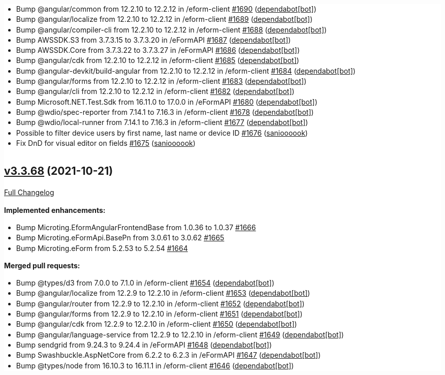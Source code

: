- Bump @angular/common from 12.2.10 to 12.2.12 in /eform-client [\#1690](https://github.com/microting/eform-angular-frontend/pull/1690) ([dependabot[bot]](https://github.com/apps/dependabot))
- Bump @angular/localize from 12.2.10 to 12.2.12 in /eform-client [\#1689](https://github.com/microting/eform-angular-frontend/pull/1689) ([dependabot[bot]](https://github.com/apps/dependabot))
- Bump @angular/compiler-cli from 12.2.10 to 12.2.12 in /eform-client [\#1688](https://github.com/microting/eform-angular-frontend/pull/1688) ([dependabot[bot]](https://github.com/apps/dependabot))
- Bump AWSSDK.S3 from 3.7.3.15 to 3.7.3.20 in /eFormAPI [\#1687](https://github.com/microting/eform-angular-frontend/pull/1687) ([dependabot[bot]](https://github.com/apps/dependabot))
- Bump AWSSDK.Core from 3.7.3.22 to 3.7.3.27 in /eFormAPI [\#1686](https://github.com/microting/eform-angular-frontend/pull/1686) ([dependabot[bot]](https://github.com/apps/dependabot))
- Bump @angular/cdk from 12.2.10 to 12.2.12 in /eform-client [\#1685](https://github.com/microting/eform-angular-frontend/pull/1685) ([dependabot[bot]](https://github.com/apps/dependabot))
- Bump @angular-devkit/build-angular from 12.2.10 to 12.2.12 in /eform-client [\#1684](https://github.com/microting/eform-angular-frontend/pull/1684) ([dependabot[bot]](https://github.com/apps/dependabot))
- Bump @angular/forms from 12.2.10 to 12.2.12 in /eform-client [\#1683](https://github.com/microting/eform-angular-frontend/pull/1683) ([dependabot[bot]](https://github.com/apps/dependabot))
- Bump @angular/cli from 12.2.10 to 12.2.12 in /eform-client [\#1682](https://github.com/microting/eform-angular-frontend/pull/1682) ([dependabot[bot]](https://github.com/apps/dependabot))
- Bump Microsoft.NET.Test.Sdk from 16.11.0 to 17.0.0 in /eFormAPI [\#1680](https://github.com/microting/eform-angular-frontend/pull/1680) ([dependabot[bot]](https://github.com/apps/dependabot))
- Bump @wdio/spec-reporter from 7.14.1 to 7.16.3 in /eform-client [\#1678](https://github.com/microting/eform-angular-frontend/pull/1678) ([dependabot[bot]](https://github.com/apps/dependabot))
- Bump @wdio/local-runner from 7.14.1 to 7.16.3 in /eform-client [\#1677](https://github.com/microting/eform-angular-frontend/pull/1677) ([dependabot[bot]](https://github.com/apps/dependabot))
- Possible to filter device users by first name, last name or device ID [\#1676](https://github.com/microting/eform-angular-frontend/pull/1676) ([sanioooook](https://github.com/sanioooook))
- Fix DnD for visual editor on fields [\#1675](https://github.com/microting/eform-angular-frontend/pull/1675) ([sanioooook](https://github.com/sanioooook))

## [v3.3.68](https://github.com/microting/eform-angular-frontend/tree/v3.3.68) (2021-10-21)

[Full Changelog](https://github.com/microting/eform-angular-frontend/compare/v3.3.67...v3.3.68)

**Implemented enhancements:**

- Bump Microting.EformAngularFrontendBase from 1.0.36 to 1.0.37 [\#1666](https://github.com/microting/eform-angular-frontend/issues/1666)
- Bump Microting.eFormApi.BasePn from 3.0.61 to 3.0.62 [\#1665](https://github.com/microting/eform-angular-frontend/issues/1665)
- Bump Microting.eForm from 5.2.53 to 5.2.54 [\#1664](https://github.com/microting/eform-angular-frontend/issues/1664)

**Merged pull requests:**

- Bump @types/d3 from 7.0.0 to 7.1.0 in /eform-client [\#1654](https://github.com/microting/eform-angular-frontend/pull/1654) ([dependabot[bot]](https://github.com/apps/dependabot))
- Bump @angular/localize from 12.2.9 to 12.2.10 in /eform-client [\#1653](https://github.com/microting/eform-angular-frontend/pull/1653) ([dependabot[bot]](https://github.com/apps/dependabot))
- Bump @angular/router from 12.2.9 to 12.2.10 in /eform-client [\#1652](https://github.com/microting/eform-angular-frontend/pull/1652) ([dependabot[bot]](https://github.com/apps/dependabot))
- Bump @angular/forms from 12.2.9 to 12.2.10 in /eform-client [\#1651](https://github.com/microting/eform-angular-frontend/pull/1651) ([dependabot[bot]](https://github.com/apps/dependabot))
- Bump @angular/cdk from 12.2.9 to 12.2.10 in /eform-client [\#1650](https://github.com/microting/eform-angular-frontend/pull/1650) ([dependabot[bot]](https://github.com/apps/dependabot))
- Bump @angular/language-service from 12.2.9 to 12.2.10 in /eform-client [\#1649](https://github.com/microting/eform-angular-frontend/pull/1649) ([dependabot[bot]](https://github.com/apps/dependabot))
- Bump sendgrid from 9.24.3 to 9.24.4 in /eFormAPI [\#1648](https://github.com/microting/eform-angular-frontend/pull/1648) ([dependabot[bot]](https://github.com/apps/dependabot))
- Bump Swashbuckle.AspNetCore from 6.2.2 to 6.2.3 in /eFormAPI [\#1647](https://github.com/microting/eform-angular-frontend/pull/1647) ([dependabot[bot]](https://github.com/apps/dependabot))
- Bump @types/node from 16.10.3 to 16.11.1 in /eform-client [\#1646](https://github.com/microting/eform-angular-frontend/pull/1646) ([dependabot[bot]](https://github.com/apps/dependabot))